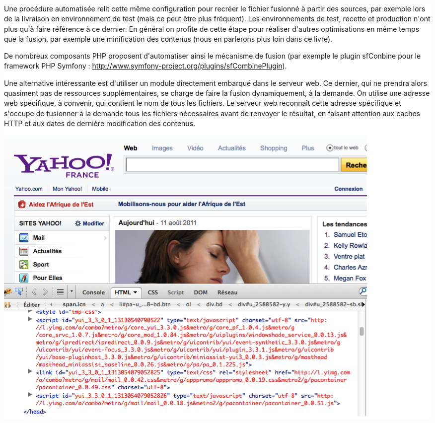 Une procédure automatisée relit cette même configuration pour 
recréer le fichier fusionné à partir des sources, par exemple 
lors de la livraison en environnement de test (mais ce peut être 
plus fréquent). Les environnements de test, recette et production 
n'ont plus qu'à faire référence à ce dernier. En général on profite 
de cette étape pour réaliser d'autres optimisations en même 
temps que la fusion, par exemple une minification des contenus 
(nous en parlerons plus loin dans ce livre). 

De nombreux composants PHP proposent d'automatiser ainsi le 
mécanisme de fusion (par exemple le plugin sfConbine pour le 
framework PHP Symfony : http://www.symfony-project.org/plugins/sfCombinePlugin). 

Une alternative intéressante est d'utiliser un module directement 
embarqué dans le serveur web. Ce dernier, qui ne prendra alors 
quasiment pas de ressources supplémentaires, se charge de faire 
la fusion dynamiquement, à la demande. On utilise une adresse 
web spécifique, à convenir, qui contient le nom de tous les fichiers. 
Le serveur web reconnaît cette adresse spécifique et s'occupe 
de fusionner à la demande tous les fichiers nécessaires avant 
de renvoyer le résultat, en faisant attention aux caches HTTP 
et aux dates de dernière modification des contenus. 

![Yahoo! concatène ses fichiers à la demande et les appelle par groupes](img/chap04-yahoo-concatene-ses-fichiers-a-la-demande-et-les-appelle-par-groupes.png)
